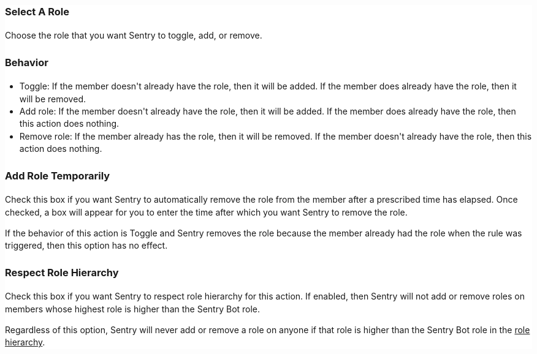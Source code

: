 ### Select A Role

Choose the role that you want Sentry to toggle, add, or remove.

### Behavior

- Toggle: If the member doesn't already have the role, then it will be added. If the member does already have the role, then it will be removed.
- Add role: If the member doesn't already have the role, then it will be added. If the member does already have the role, then this action does nothing.
- Remove role: If the member already has the role, then it will be removed. If the member doesn't already have the role, then this action does nothing.

### Add Role Temporarily

Check this box if you want Sentry to automatically remove the role from the member after a prescribed time has elapsed.
Once checked, a box will appear for you to enter the time after which you want Sentry to remove the role.

If the behavior of this action is Toggle and Sentry removes the role because the member already had the role when the
rule was triggered, then this option has no effect.

### Respect Role Hierarchy

Check this box if you want Sentry to respect role hierarchy for this action. If enabled, then Sentry will not add or
remove roles on members whose highest role is higher than the Sentry Bot role.

Regardless of this option, Sentry will never add or remove a role on anyone if that role is higher than the Sentry Bot
role in the [role hierarchy](../index.md#permissions-and-hierarchy).
